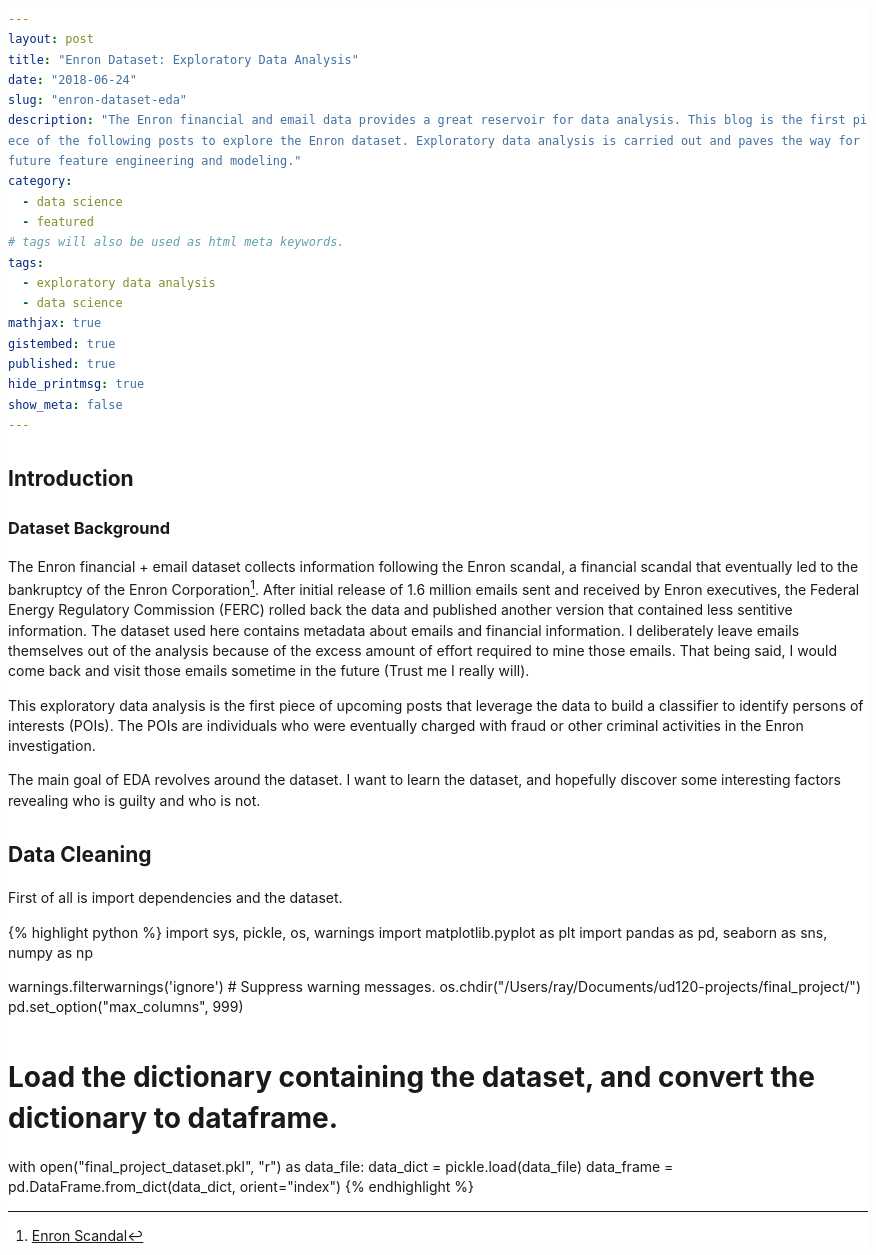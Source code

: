 ```yaml
---
layout: post
title: "Enron Dataset: Exploratory Data Analysis"
date: "2018-06-24"
slug: "enron-dataset-eda"
description: "The Enron financial and email data provides a great reservoir for data analysis. This blog is the first piece of the following posts to explore the Enron dataset. Exploratory data analysis is carried out and paves the way for future feature engineering and modeling."
category: 
  - data science
  - featured
# tags will also be used as html meta keywords.
tags:
  - exploratory data analysis
  - data science
mathjax: true
gistembed: true
published: true
hide_printmsg: true
show_meta: false
---
```


## Introduction 

### Dataset Background

The Enron financial + email dataset collects information following the Enron scandal, a financial scandal that eventually led to the bankruptcy of the Enron Corporation[^1]. After initial release of 1.6 million emails sent and received by Enron executives, the Federal Energy Regulatory Commission (FERC) rolled back the data and published another version that contained less sentitive information. The dataset used here contains metadata about emails and financial information. I deliberately leave emails themselves out of the analysis because of the excess amount of effort required to mine those emails. That being said, I would come back and visit those emails sometime in the future (Trust me I really will).  

This exploratory data analysis is the first piece of upcoming posts that leverage the data to build a classifier to identify persons of interests (POIs). The POIs are individuals who were eventually charged with fraud or other criminal activities in the Enron investigation. 

The main goal of EDA revolves around the dataset. I want to learn the dataset, and hopefully discover some interesting factors revealing who is guilty and who is not.

## Data Cleaning

First of all is import dependencies and the dataset.

{% highlight python %}
import sys, pickle, os, warnings
import matplotlib.pyplot as plt
import pandas as pd, seaborn as sns, numpy as np

warnings.filterwarnings('ignore') # Suppress warning messages.
os.chdir("/Users/ray/Documents/ud120-projects/final_project/")
pd.set_option("max_columns", 999)

# Load the dictionary containing the dataset, and convert the dictionary to dataframe.
with open("final_project_dataset.pkl", "r") as data_file:
    data_dict = pickle.load(data_file) 
data_frame = pd.DataFrame.from_dict(data_dict, orient="index")
{% endhighlight %}


[^1]: [Enron Scandal](https://en.wikipedia.org/wiki/Enron_scandal)
